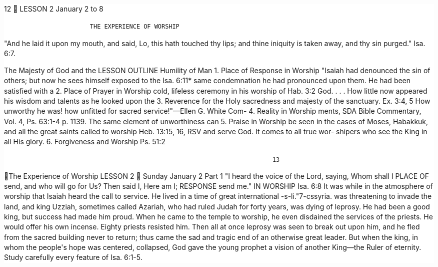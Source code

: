 12
                                                                      LESSON 2
                                                                January 2 to 8




                            THE EXPERIENCE OF WORSHIP

   "And he laid it upon my mouth, and said, Lo, this hath touched thy lips; and
thine iniquity is taken away, and thy sin purged." Isa. 6:7.

The Majesty of God and the                         LESSON OUTLINE
Humility of Man
                                             1. Place of Response in Worship
  "Isaiah had denounced the sin of others;
but now he sees himself exposed to the          Isa. 6:11*
same condemnation he had pronounced
upon them. He had been satisfied with a      2. Place of Prayer in Worship
cold, lifeless ceremony in his worship of       Hab. 3:2
God. . . . How little now appeared his
wisdom and talents as he looked upon the     3. Reverence for the Holy
sacredness and majesty of the sanctuary.        Ex. 3:4, 5
How unworthy he was! how unfitted for
sacred service!"—Ellen G. White Com-         4. Reality in Worship
ments, SDA Bible Commentary, Vol. 4,            Ps. 63:1-4
p. 1139.
   The same element of unworthiness can      5. Praise in Worship
be seen in the cases of Moses, Habakkuk,
and all the great saints called to worship      Heb. 13:15, 16, RSV
and serve God. It comes to all true wor-
shipers who see the King in all His glory.   6. Forgiveness and Worship
                                                Ps. 51:2

                                                                               13
The Experience of Worship LESSON 2                                        ❑  Sunday
                                                                           January 2
               Part 1        "I heard the voice of the Lord, saying, Whom shall I
            PLACE OF send, and who will go for Us? Then said I, Here am I;
           RESPONSE send me."
         IN WORSHIP
              Isa. 6:8      It was while in the atmosphere of worship that Isaiah heard
                        the call to service. He lived in a time of great international
                       -s-li."7-cssyria. was threatening to invade the land, and king
                        Uzziah, sometimes called Azariah, who had ruled Judah for
                        forty years, was dying of leprosy. He had been a good king,
                        but success had made him proud. When he came to the temple
                        to worship, he even disdained the services of the priests. He
                        would offer his own incense. Eighty priests resisted him. Then
                        all at once leprosy was seen to break out upon him, and he
                        fled from the sacred building never to return; thus came the
                        sad and tragic end of an otherwise great leader. But when the
                        king, in whom the people's hope was centered, collapsed, God
                        gave the young prophet a vision of another King—the Ruler
                        of eternity.
                           Study carefully every feature of Isa. 6:1-5.
